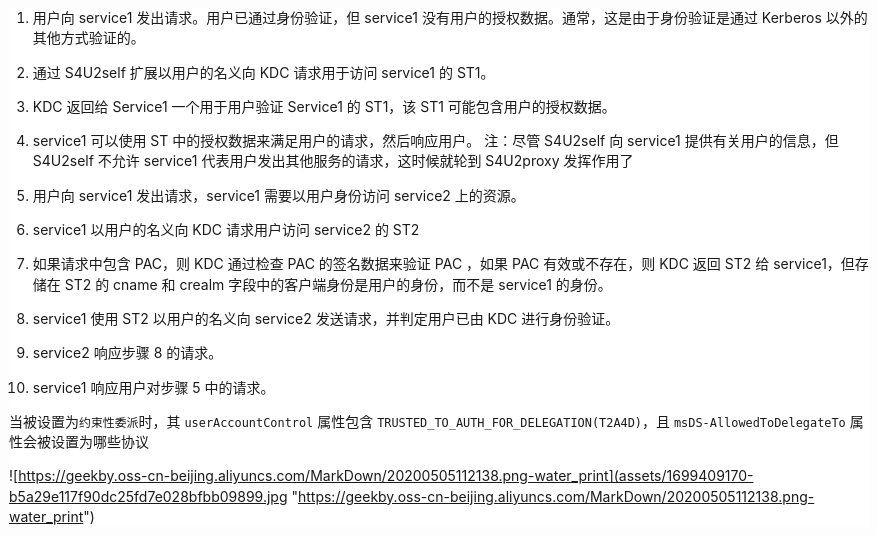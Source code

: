 1.  用户向 service1 发出请求。用户已通过身份验证，但 service1 没有用户的授权数据。通常，这是由于身份验证是通过 Kerberos 以外的其他方式验证的。
    
2.  通过 S4U2self 扩展以用户的名义向 KDC 请求用于访问 service1 的 ST1。
    
3.  KDC 返回给 Service1 一个用于用户验证 Service1 的 ST1，该 ST1 可能包含用户的授权数据。
    
4.  service1 可以使用 ST 中的授权数据来满足用户的请求，然后响应用户。 注：尽管 S4U2self 向 service1 提供有关用户的信息，但 S4U2self 不允许 service1 代表用户发出其他服务的请求，这时候就轮到 S4U2proxy 发挥作用了
    
5.  用户向 service1 发出请求，service1 需要以用户身份访问 service2 上的资源。
    
6.  service1 以用户的名义向 KDC 请求用户访问 service2 的 ST2
    
7.  如果请求中包含 PAC，则 KDC 通过检查 PAC 的签名数据来验证 PAC ，如果 PAC 有效或不存在，则 KDC 返回 ST2 给 service1，但存储在 ST2 的 cname 和 crealm 字段中的客户端身份是用户的身份，而不是 service1 的身份。
    
8.  service1 使用 ST2 以用户的名义向 service2 发送请求，并判定用户已由 KDC 进行身份验证。
    
9.  service2 响应步骤 8 的请求。
    
10.  service1 响应用户对步骤 5 中的请求。
    

当被设置为`约束性委派`时，其 `userAccountControl` 属性包含 `TRUSTED_TO_AUTH_FOR_DELEGATION(T2A4D)`，且 `msDS-AllowedToDelegateTo` 属性会被设置为哪些协议

![https://geekby.oss-cn-beijing.aliyuncs.com/MarkDown/20200505112138.png-water_print](assets/1699409170-b5a29e117f90dc25fd7e028bfbb09899.jpg "https://geekby.oss-cn-beijing.aliyuncs.com/MarkDown/20200505112138.png-water_print")
